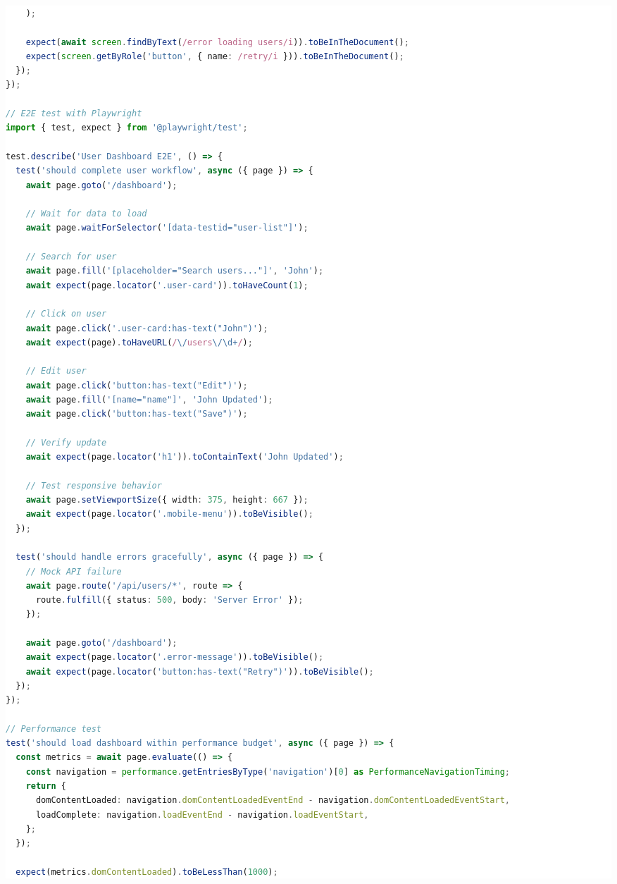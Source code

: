 ```typescript
    );
    
    expect(await screen.findByText(/error loading users/i)).toBeInTheDocument();
    expect(screen.getByRole('button', { name: /retry/i })).toBeInTheDocument();
  });
});

// E2E test with Playwright
import { test, expect } from '@playwright/test';

test.describe('User Dashboard E2E', () => {
  test('should complete user workflow', async ({ page }) => {
    await page.goto('/dashboard');
    
    // Wait for data to load
    await page.waitForSelector('[data-testid="user-list"]');
    
    // Search for user
    await page.fill('[placeholder="Search users..."]', 'John');
    await expect(page.locator('.user-card')).toHaveCount(1);
    
    // Click on user
    await page.click('.user-card:has-text("John")');
    await expect(page).toHaveURL(/\/users\/\d+/);
    
    // Edit user
    await page.click('button:has-text("Edit")');
    await page.fill('[name="name"]', 'John Updated');
    await page.click('button:has-text("Save")');
    
    // Verify update
    await expect(page.locator('h1')).toContainText('John Updated');
    
    // Test responsive behavior
    await page.setViewportSize({ width: 375, height: 667 });
    await expect(page.locator('.mobile-menu')).toBeVisible();
  });
  
  test('should handle errors gracefully', async ({ page }) => {
    // Mock API failure
    await page.route('/api/users/*', route => {
      route.fulfill({ status: 500, body: 'Server Error' });
    });
    
    await page.goto('/dashboard');
    await expect(page.locator('.error-message')).toBeVisible();
    await expect(page.locator('button:has-text("Retry")')).toBeVisible();
  });
});

// Performance test
test('should load dashboard within performance budget', async ({ page }) => {
  const metrics = await page.evaluate(() => {
    const navigation = performance.getEntriesByType('navigation')[0] as PerformanceNavigationTiming;
    return {
      domContentLoaded: navigation.domContentLoadedEventEnd - navigation.domContentLoadedEventStart,
      loadComplete: navigation.loadEventEnd - navigation.loadEventStart,
    };
  });
  
  expect(metrics.domContentLoaded).toBeLessThan(1000);
```